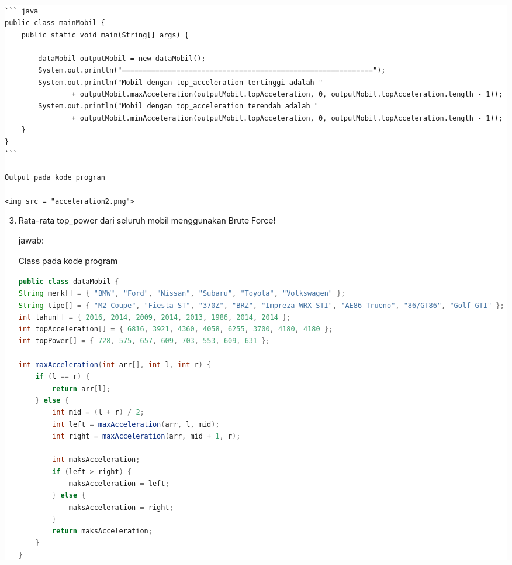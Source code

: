     ``` java
    public class mainMobil {
        public static void main(String[] args) {

            dataMobil outputMobil = new dataMobil();
            System.out.println("============================================================");
            System.out.println("Mobil dengan top_acceleration tertinggi adalah "
                    + outputMobil.maxAcceleration(outputMobil.topAcceleration, 0, outputMobil.topAcceleration.length - 1));
            System.out.println("Mobil dengan top_acceleration terendah adalah "
                    + outputMobil.minAcceleration(outputMobil.topAcceleration, 0, outputMobil.topAcceleration.length - 1));
        }
    }
    ```

    Output pada kode progran

    <img src = "acceleration2.png">



3. Rata-rata top_power dari seluruh mobil menggunakan Brute Force!

    jawab:

    Class pada kode program

    ```java
    public class dataMobil {
    String merk[] = { "BMW", "Ford", "Nissan", "Subaru", "Toyota", "Volkswagen" };
    String tipe[] = { "M2 Coupe", "Fiesta ST", "370Z", "BRZ", "Impreza WRX STI", "AE86 Trueno", "86/GT86", "Golf GTI" };
    int tahun[] = { 2016, 2014, 2009, 2014, 2013, 1986, 2014, 2014 };
    int topAcceleration[] = { 6816, 3921, 4360, 4058, 6255, 3700, 4180, 4180 };
    int topPower[] = { 728, 575, 657, 609, 703, 553, 609, 631 };

    int maxAcceleration(int arr[], int l, int r) {
        if (l == r) {
            return arr[l];
        } else {
            int mid = (l + r) / 2;
            int left = maxAcceleration(arr, l, mid);
            int right = maxAcceleration(arr, mid + 1, r);

            int maksAcceleration;
            if (left > right) {
                maksAcceleration = left;
            } else {
                maksAcceleration = right;
            }
            return maksAcceleration;
        }
    }
